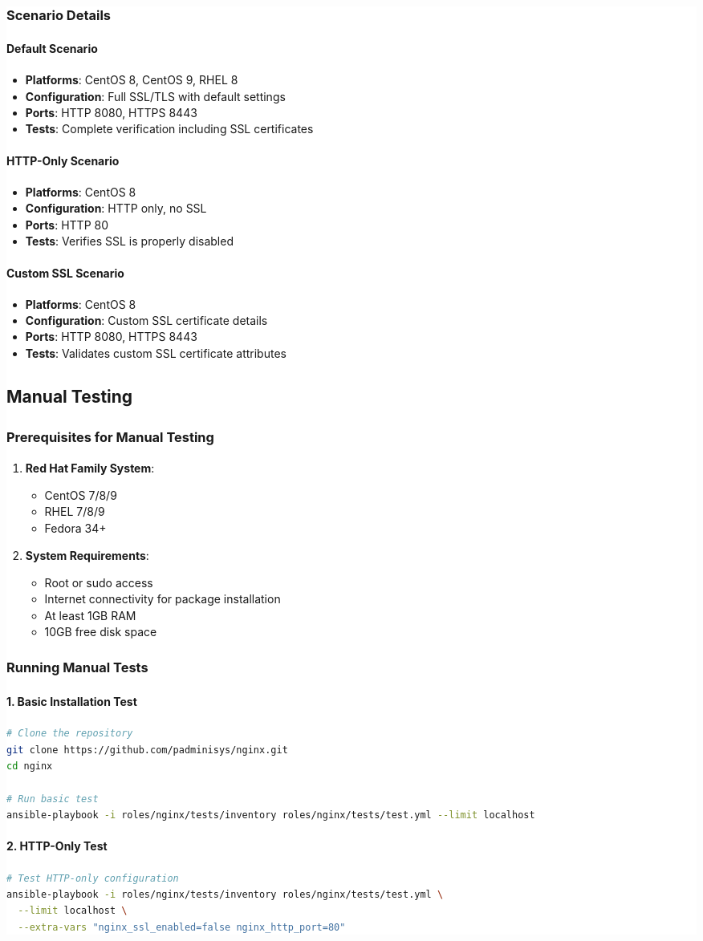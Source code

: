 ### Scenario Details

#### Default Scenario
- **Platforms**: CentOS 8, CentOS 9, RHEL 8
- **Configuration**: Full SSL/TLS with default settings
- **Ports**: HTTP 8080, HTTPS 8443
- **Tests**: Complete verification including SSL certificates

#### HTTP-Only Scenario
- **Platforms**: CentOS 8
- **Configuration**: HTTP only, no SSL
- **Ports**: HTTP 80
- **Tests**: Verifies SSL is properly disabled

#### Custom SSL Scenario
- **Platforms**: CentOS 8
- **Configuration**: Custom SSL certificate details
- **Ports**: HTTP 8080, HTTPS 8443
- **Tests**: Validates custom SSL certificate attributes

## Manual Testing

### Prerequisites for Manual Testing

1. **Red Hat Family System**:
   - CentOS 7/8/9
   - RHEL 7/8/9
   - Fedora 34+

2. **System Requirements**:
   - Root or sudo access
   - Internet connectivity for package installation
   - At least 1GB RAM
   - 10GB free disk space

### Running Manual Tests

#### 1. Basic Installation Test

```bash
# Clone the repository
git clone https://github.com/padminisys/nginx.git
cd nginx

# Run basic test
ansible-playbook -i roles/nginx/tests/inventory roles/nginx/tests/test.yml --limit localhost
```

#### 2. HTTP-Only Test

```bash
# Test HTTP-only configuration
ansible-playbook -i roles/nginx/tests/inventory roles/nginx/tests/test.yml \
  --limit localhost \
  --extra-vars "nginx_ssl_enabled=false nginx_http_port=80"
```
